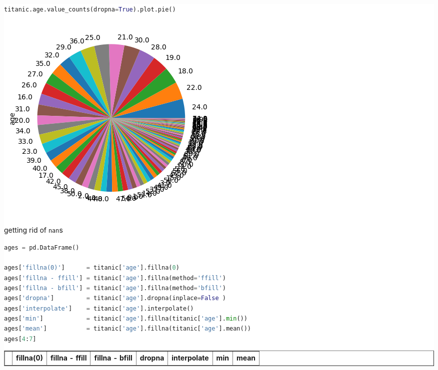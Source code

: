 ```python
titanic.age.value_counts(dropna=True).plot.pie()
```

![](img_gen_6af6f978d89c2b4a47ead86ea84a9830.png)

getting rid of `nan`s

```python
ages = pd.DataFrame()

ages['fillna(0)']      = titanic['age'].fillna(0)
ages['fillna - ffill'] = titanic['age'].fillna(method='ffill')
ages['fillna - bfill'] = titanic['age'].fillna(method='bfill')
ages['dropna']         = titanic['age'].dropna(inplace=False )
ages['interpolate']    = titanic['age'].interpolate()
ages['min']            = titanic['age'].fillna(titanic['age'].min())
ages['mean']           = titanic['age'].fillna(titanic['age'].mean())
ages[4:7]
```

<div>
<style scoped>
    .dataframe tbody tr th:only-of-type {
        vertical-align: middle;
    }

    .dataframe tbody tr th {
        vertical-align: top;
    }

    .dataframe thead th {
        text-align: right;
    }
</style>
<table border="1" class="dataframe">
  <thead>
    <tr style="text-align: right;">
      <th></th>
      <th>fillna(0)</th>
      <th>fillna - ffill</th>
      <th>fillna - bfill</th>
      <th>dropna</th>
      <th>interpolate</th>
      <th>min</th>
      <th>mean</th>
    </tr>